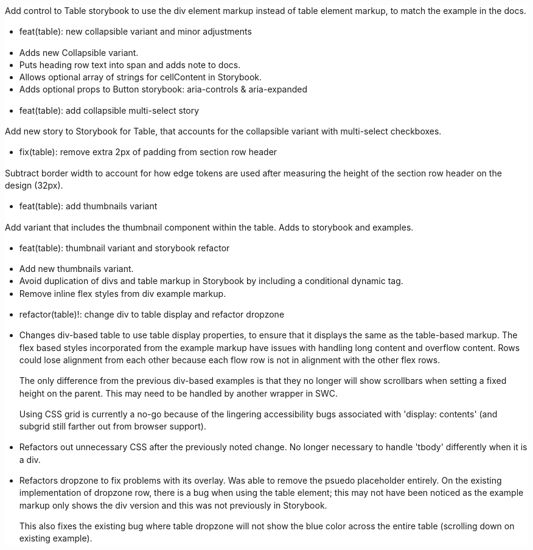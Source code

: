 Add control to Table storybook to use the div element markup instead of
table element markup, to match the example in the docs.

- feat(table): new collapsible variant and minor adjustments

* Adds new Collapsible variant.
* Puts heading row text into span and adds note to docs.
* Allows optional array of strings for cellContent in Storybook.
* Adds optional props to Button storybook: aria-controls & aria-expanded

- feat(table): add collapsible multi-select story

Add new story to Storybook for Table, that accounts for the collapsible
variant with multi-select checkboxes.

- fix(table): remove extra 2px of padding from section row header

Subtract border width to account for how edge tokens are used after
measuring the height of the section row header on the design (32px).

- feat(table): add thumbnails variant

Add variant that includes the thumbnail component within the table. Adds
to storybook and examples.

- feat(table): thumbnail variant and storybook refactor

* Add new thumbnails variant.
* Avoid duplication of divs and table markup in Storybook by including
  a conditional dynamic tag.
* Remove inline flex styles from div example markup.

- refactor(table)!: change div to table display and refactor dropzone

* Changes div-based table to use table display properties, to ensure
  that it displays the same as the table-based markup. The flex based
  styles incorporated from the example markup have issues with handling
  long content and overflow content. Rows could lose alignment from each
  other because each flow row is not in alignment with the other flex
  rows.

  The only difference from the previous div-based examples is that they
  no longer will show scrollbars when setting a fixed height on the
  parent. This may need to be handled by another wrapper in SWC.

  Using CSS grid is currently a no-go because of the lingering
  accessibility bugs associated with 'display: contents' (and subgrid
  still farther out from browser support).

* Refactors out unnecessary CSS after the previously noted change. No
  longer necessary to handle 'tbody' differently when it is a div.

* Refactors dropzone to fix problems with its overlay. Was able to
  remove the psuedo placeholder entirely. On the existing implementation
  of dropzone row, there is a bug when using the table element; this may
  not have been noticed as the example markup only shows the div version
  and this was not previously in Storybook.

  This also fixes the existing bug where table dropzone will not show
  the blue color across the entire table (scrolling down on existing
  example).
